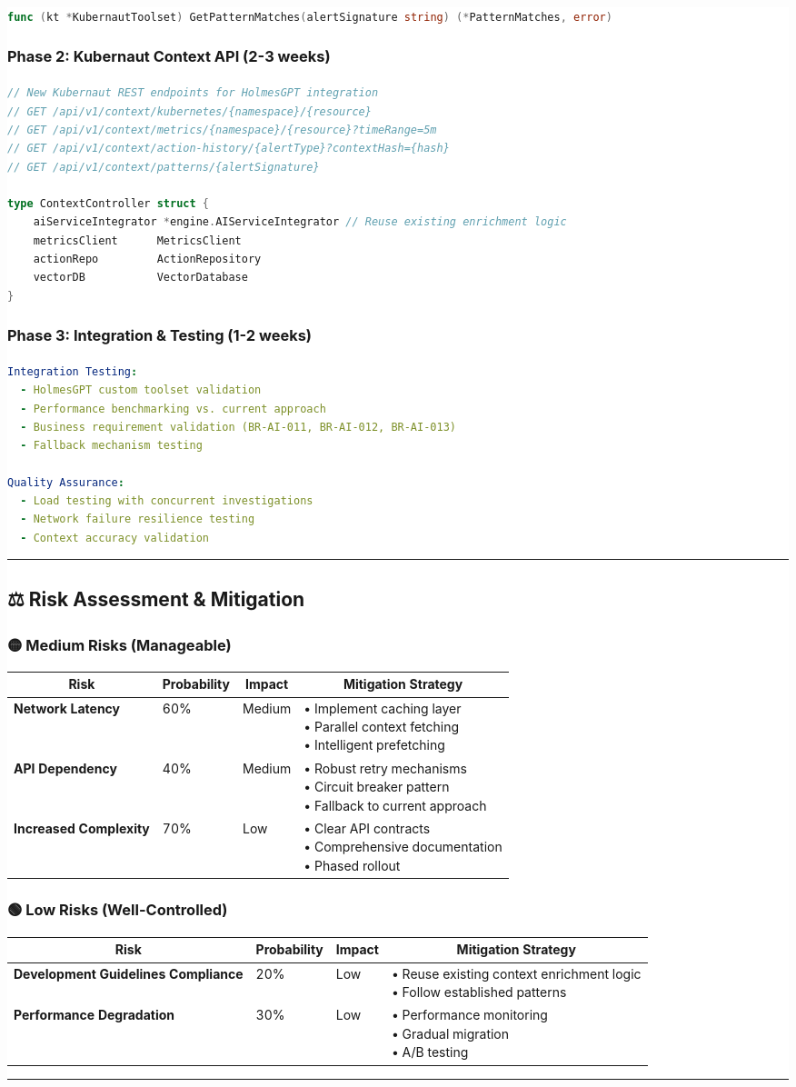 ```go
func (kt *KubernautToolset) GetPatternMatches(alertSignature string) (*PatternMatches, error)
```

### **Phase 2: Kubernaut Context API (2-3 weeks)**
```go
// New Kubernaut REST endpoints for HolmesGPT integration
// GET /api/v1/context/kubernetes/{namespace}/{resource}
// GET /api/v1/context/metrics/{namespace}/{resource}?timeRange=5m
// GET /api/v1/context/action-history/{alertType}?contextHash={hash}
// GET /api/v1/context/patterns/{alertSignature}

type ContextController struct {
    aiServiceIntegrator *engine.AIServiceIntegrator // Reuse existing enrichment logic
    metricsClient      MetricsClient
    actionRepo         ActionRepository
    vectorDB           VectorDatabase
}
```

### **Phase 3: Integration & Testing (1-2 weeks)**
```yaml
Integration Testing:
  - HolmesGPT custom toolset validation
  - Performance benchmarking vs. current approach
  - Business requirement validation (BR-AI-011, BR-AI-012, BR-AI-013)
  - Fallback mechanism testing

Quality Assurance:
  - Load testing with concurrent investigations
  - Network failure resilience testing
  - Context accuracy validation
```

---

## ⚖️ **Risk Assessment & Mitigation**

### **🟡 Medium Risks (Manageable)**

| **Risk** | **Probability** | **Impact** | **Mitigation Strategy** |
|----------|----------------|------------|------------------------|
| **Network Latency** | 60% | Medium | • Implement caching layer<br>• Parallel context fetching<br>• Intelligent prefetching |
| **API Dependency** | 40% | Medium | • Robust retry mechanisms<br>• Circuit breaker pattern<br>• Fallback to current approach |
| **Increased Complexity** | 70% | Low | • Clear API contracts<br>• Comprehensive documentation<br>• Phased rollout |

### **🟢 Low Risks (Well-Controlled)**

| **Risk** | **Probability** | **Impact** | **Mitigation Strategy** |
|----------|----------------|------------|------------------------|
| **Development Guidelines Compliance** | 20% | Low | • Reuse existing context enrichment logic<br>• Follow established patterns |
| **Performance Degradation** | 30% | Low | • Performance monitoring<br>• Gradual migration<br>• A/B testing |

---